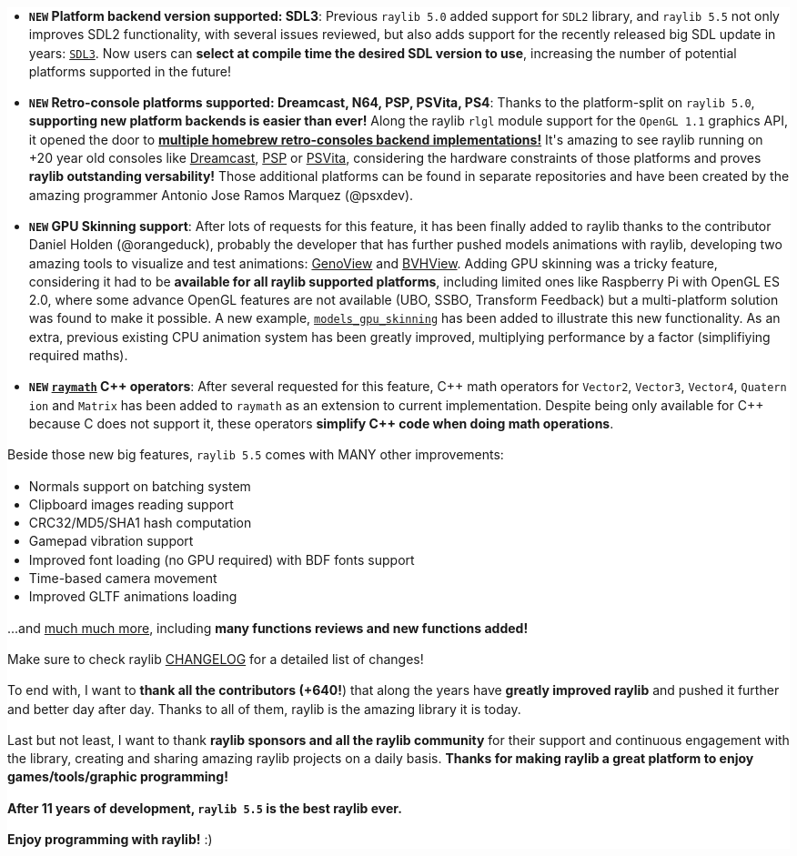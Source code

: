  - **`NEW` Platform backend version supported: SDL3**: Previous `raylib 5.0` added support for `SDL2` library, and `raylib 5.5` not only improves SDL2 functionality, with several issues reviewed, but also adds support for the recently released big SDL update in years: [`SDL3`](https://wiki.libsdl.org/SDL3/FrontPage). Now users can **select at compile time the desired SDL version to use**, increasing the number of potential platforms supported in the future!
 
 - **`NEW` Retro-console platforms supported: Dreamcast, N64, PSP, PSVita, PS4**: Thanks to the platform-split on `raylib 5.0`, **supporting new platform backends is easier than ever!** Along the raylib `rlgl` module support for the  `OpenGL 1.1` graphics API, it opened the door to [**multiple homebrew retro-consoles backend implementations!**](https://github.com/raylib4Consoles) It's amazing to see raylib running on +20 year old consoles like [Dreamcast](https://github.com/raylib4Consoles/raylib4Dreamcast), [PSP](https://github.com/raylib4Consoles/raylib4Psp) or [PSVita](https://github.com/psp2dev/raylib4Vita), considering the hardware constraints of those platforms and proves **raylib outstanding versability!** Those additional platforms can be found in separate repositories and have been created by the amazing programmer Antonio Jose Ramos Marquez (@psxdev).
 
 - **`NEW` GPU Skinning support**: After lots of requests for this feature, it has been finally added to raylib thanks to the contributor Daniel Holden (@orangeduck), probably the developer that has further pushed models animations with raylib, developing two amazing tools to visualize and test animations: [GenoView](https://github.com/orangeduck/GenoView) and [BVHView](https://github.com/orangeduck/BVHView). Adding GPU skinning was a tricky feature, considering it had to be **available for all raylib supported platforms**, including limited ones like Raspberry Pi with OpenGL ES 2.0, where some advance OpenGL features are not available (UBO, SSBO, Transform Feedback) but a multi-platform solution was found to make it possible. A new example, [`models_gpu_skinning`](https://github.com/raysan5/raylib/blob/master/examples/models/models_gpu_skinning.c) has been added to illustrate this new functionality. As an extra, previous existing CPU animation system has been greatly improved, multiplying performance by a factor (simplifiying required maths).
 
 - **`NEW` [`raymath`](https://github.com/raysan5/raylib/blob/master/src/raymath.h) C++ operators**: After several requested for this feature, C++ math operators for `Vector2`, `Vector3`, `Vector4`, `Quaternion` and `Matrix` has been added to `raymath` as an extension to current implementation. Despite being only available for C++ because C does not support it, these operators **simplify C++ code when doing math operations**.

Beside those new big features, `raylib 5.5` comes with MANY other improvements: 

- Normals support on batching system
- Clipboard images reading support
- CRC32/MD5/SHA1 hash computation
- Gamepad vibration support
- Improved font loading (no GPU required) with BDF fonts support
- Time-based camera movement
- Improved GLTF animations loading

...and [much much more](https://github.com/raysan5/raylib/blob/master/CHANGELOG), including **many functions reviews and new functions added!**
 
Make sure to check raylib [CHANGELOG](https://github.com/raysan5/raylib/blob/master/CHANGELOG) for a detailed list of changes!

To end with, I want to **thank all the contributors (+640!**) that along the years have **greatly improved raylib** and pushed it further and better day after day. Thanks to all of them, raylib is the amazing library it is today.

Last but not least, I want to thank **raylib sponsors and all the raylib community** for their support and continuous engagement with the library, creating and sharing amazing raylib projects on a daily basis. **Thanks for making raylib a great platform to enjoy games/tools/graphic programming!**

**After 11 years of development, `raylib 5.5` is the best raylib ever.**

**Enjoy programming with raylib!** :)
